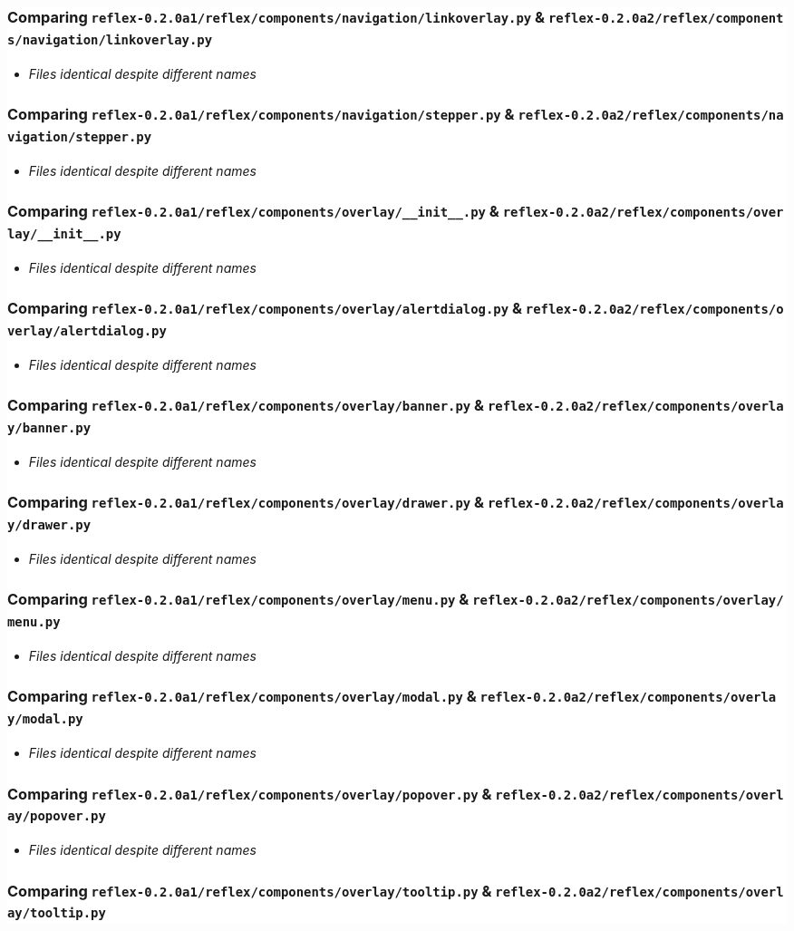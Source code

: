 ### Comparing `reflex-0.2.0a1/reflex/components/navigation/linkoverlay.py` & `reflex-0.2.0a2/reflex/components/navigation/linkoverlay.py`

 * *Files identical despite different names*

### Comparing `reflex-0.2.0a1/reflex/components/navigation/stepper.py` & `reflex-0.2.0a2/reflex/components/navigation/stepper.py`

 * *Files identical despite different names*

### Comparing `reflex-0.2.0a1/reflex/components/overlay/__init__.py` & `reflex-0.2.0a2/reflex/components/overlay/__init__.py`

 * *Files identical despite different names*

### Comparing `reflex-0.2.0a1/reflex/components/overlay/alertdialog.py` & `reflex-0.2.0a2/reflex/components/overlay/alertdialog.py`

 * *Files identical despite different names*

### Comparing `reflex-0.2.0a1/reflex/components/overlay/banner.py` & `reflex-0.2.0a2/reflex/components/overlay/banner.py`

 * *Files identical despite different names*

### Comparing `reflex-0.2.0a1/reflex/components/overlay/drawer.py` & `reflex-0.2.0a2/reflex/components/overlay/drawer.py`

 * *Files identical despite different names*

### Comparing `reflex-0.2.0a1/reflex/components/overlay/menu.py` & `reflex-0.2.0a2/reflex/components/overlay/menu.py`

 * *Files identical despite different names*

### Comparing `reflex-0.2.0a1/reflex/components/overlay/modal.py` & `reflex-0.2.0a2/reflex/components/overlay/modal.py`

 * *Files identical despite different names*

### Comparing `reflex-0.2.0a1/reflex/components/overlay/popover.py` & `reflex-0.2.0a2/reflex/components/overlay/popover.py`

 * *Files identical despite different names*

### Comparing `reflex-0.2.0a1/reflex/components/overlay/tooltip.py` & `reflex-0.2.0a2/reflex/components/overlay/tooltip.py`
